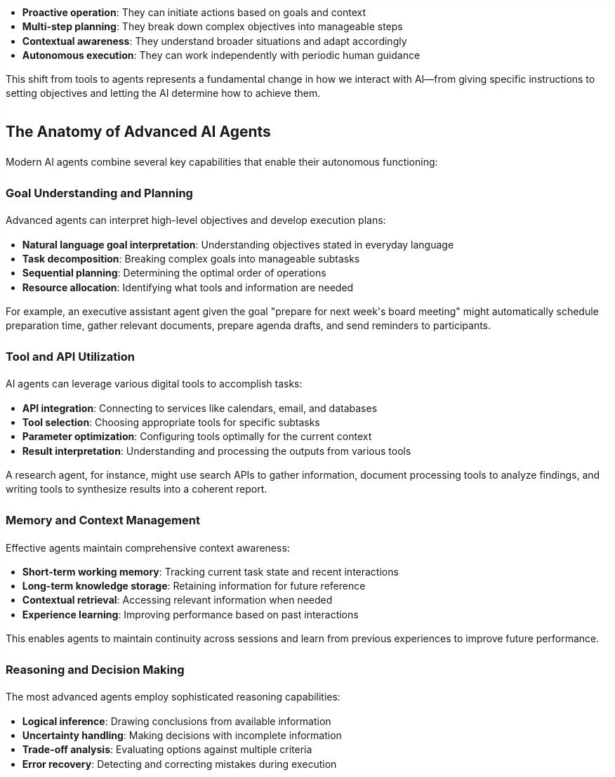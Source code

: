 - **Proactive operation**: They can initiate actions based on goals and context
- **Multi-step planning**: They break down complex objectives into manageable steps
- **Contextual awareness**: They understand broader situations and adapt accordingly
- **Autonomous execution**: They can work independently with periodic human guidance

This shift from tools to agents represents a fundamental change in how we interact with AI—from giving specific instructions to setting objectives and letting the AI determine how to achieve them.

## The Anatomy of Advanced AI Agents

Modern AI agents combine several key capabilities that enable their autonomous functioning:

### Goal Understanding and Planning

Advanced agents can interpret high-level objectives and develop execution plans:

- **Natural language goal interpretation**: Understanding objectives stated in everyday language
- **Task decomposition**: Breaking complex goals into manageable subtasks
- **Sequential planning**: Determining the optimal order of operations
- **Resource allocation**: Identifying what tools and information are needed

For example, an executive assistant agent given the goal "prepare for next week's board meeting" might automatically schedule preparation time, gather relevant documents, prepare agenda drafts, and send reminders to participants.

### Tool and API Utilization

AI agents can leverage various digital tools to accomplish tasks:

- **API integration**: Connecting to services like calendars, email, and databases
- **Tool selection**: Choosing appropriate tools for specific subtasks
- **Parameter optimization**: Configuring tools optimally for the current context
- **Result interpretation**: Understanding and processing the outputs from various tools

A research agent, for instance, might use search APIs to gather information, document processing tools to analyze findings, and writing tools to synthesize results into a coherent report.

### Memory and Context Management

Effective agents maintain comprehensive context awareness:

- **Short-term working memory**: Tracking current task state and recent interactions
- **Long-term knowledge storage**: Retaining information for future reference
- **Contextual retrieval**: Accessing relevant information when needed
- **Experience learning**: Improving performance based on past interactions

This enables agents to maintain continuity across sessions and learn from previous experiences to improve future performance.

### Reasoning and Decision Making

The most advanced agents employ sophisticated reasoning capabilities:

- **Logical inference**: Drawing conclusions from available information
- **Uncertainty handling**: Making decisions with incomplete information
- **Trade-off analysis**: Evaluating options against multiple criteria
- **Error recovery**: Detecting and correcting mistakes during execution
